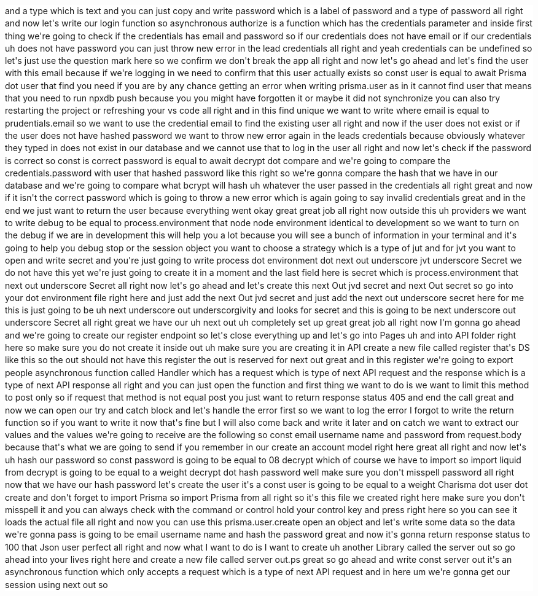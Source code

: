and a type which is text and you can just copy and write password which is a label of password and a type of password all right and now let's write our login function so asynchronous authorize is a function which has the credentials parameter and inside first thing we're going to check if the credentials has email and password so if our credentials does not have email or if our credentials uh does not have password you can just throw new error in the lead credentials all right and yeah credentials can be undefined so let's just use the question mark here so we confirm we don't break the app all right and now let's go ahead and let's find the user with this email because if we're logging in we need to confirm that this user actually exists so const user is equal to await Prisma dot user that find you need if you are by any chance getting an error when writing prisma.user as in it cannot find user that means that you need to run npxdb push because you you might have forgotten it or maybe it did not synchronize you can also try restarting the project or refreshing your vs code all right and in this find unique we want to write where email is equal to prudentials.email so we want to use the credential email to find the existing user all right and now if the user does not exist or if the user does not have hashed password we want to throw new error again in the leads credentials because obviously whatever they typed in does not exist in our database and we cannot use that to log in the user all right and now let's check if the password is correct so const is correct password is equal to await decrypt dot compare and we're going to compare the credentials.password with user that hashed password like this right so we're gonna compare the hash that we have in our database and we're going to compare what bcrypt will hash uh whatever the user passed in the credentials all right great and now if it isn't the correct password which is going to throw a new error which is again going to say invalid credentials great and in the end we just want to return the user because everything went okay great great job all right now outside this uh providers we want to write debug to be equal to process.environment that node node environment identical to development so we want to turn on the debug if we are in development this will help you a lot because you will see a bunch of information in your terminal and it's going to help you debug stop or the session object you want to choose a strategy which is a type of jut and for jvt you want to open and write secret and you're just going to write process dot environment dot next out underscore jvt underscore Secret we do not have this yet we're just going to create it in a moment and the last field here is secret which is process.environment that next out underscore Secret all right now let's go ahead and let's create this next Out jvd secret and next Out secret so go into your dot environment file right here and just add the next Out jvd secret and just add the next out underscore secret here for me this is just going to be uh next underscore out underscorgivity and looks for secret and this is going to be next underscore out underscore Secret all right great we have our uh next out uh completely set up great great job all right now I'm gonna go ahead and we're going to create our register endpoint so let's close everything up and let's go into Pages uh and into API folder right here so make sure you do not create it inside out uh make sure you are creating it in API create a new file called register that's DS like this so the out should not have this register the out is reserved for next out great and in this register we're going to export people asynchronous function called Handler which has a request which is type of next API request and the response which is a type of next API response all right and you can just open the function and first thing we want to do is we want to limit this method to post only so if request that method is not equal post you just want to return response status 405 and end the call great and now we can open our try and catch block and let's handle the error first so we want to log the error I forgot to write the return function so if you want to write it now that's fine but I will also come back and write it later and on catch we want to extract our values and the values we're going to receive are the following so const email username name and password from request.body because that's what we are going to send if you remember in our create an account model right here great all right and now let's uh hash our password so const password is going to be equal to 08 decrypt which of course we have to import so import liquid from decrypt is going to be equal to a weight decrypt dot hash password well make sure you don't misspell password all right now that we have our hash password let's create the user it's a const user is going to be equal to a weight Charisma dot user dot create and don't forget to import Prisma so import Prisma from all right so it's this file we created right here make sure you don't misspell it and you can always check with the command or control hold your control key and press right here so you can see it loads the actual file all right and now you can use this prisma.user.create open an object and let's write some data so the data we're gonna pass is going to be email username name and hash the password great and now it's gonna return response status to 100 that Json user perfect all right and now what I want to do is I want to create uh another Library called the server out so go ahead into your lives right here and create a new file called server out.ps great so go ahead and write const server out it's an asynchronous function which only accepts a request which is a type of next API request and in here um we're gonna get our session using next out so